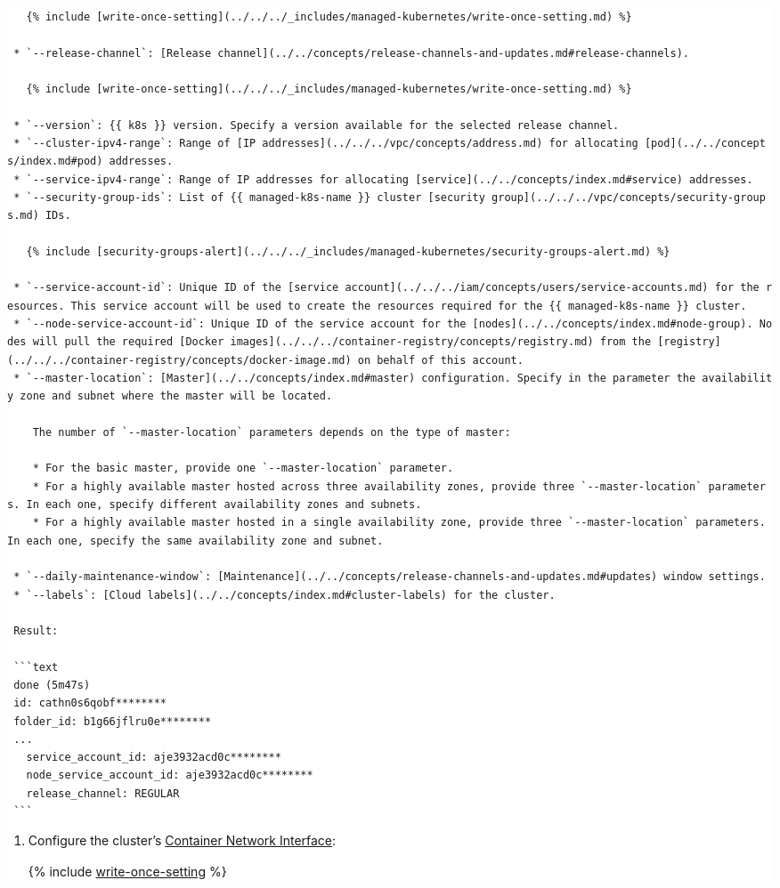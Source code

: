        {% include [write-once-setting](../../../_includes/managed-kubernetes/write-once-setting.md) %}

     * `--release-channel`: [Release channel](../../concepts/release-channels-and-updates.md#release-channels).

       {% include [write-once-setting](../../../_includes/managed-kubernetes/write-once-setting.md) %}

     * `--version`: {{ k8s }} version. Specify a version available for the selected release channel.
     * `--cluster-ipv4-range`: Range of [IP addresses](../../../vpc/concepts/address.md) for allocating [pod](../../concepts/index.md#pod) addresses.
     * `--service-ipv4-range`: Range of IP addresses for allocating [service](../../concepts/index.md#service) addresses.
     * `--security-group-ids`: List of {{ managed-k8s-name }} cluster [security group](../../../vpc/concepts/security-groups.md) IDs.

       {% include [security-groups-alert](../../../_includes/managed-kubernetes/security-groups-alert.md) %}

     * `--service-account-id`: Unique ID of the [service account](../../../iam/concepts/users/service-accounts.md) for the resources. This service account will be used to create the resources required for the {{ managed-k8s-name }} cluster.
     * `--node-service-account-id`: Unique ID of the service account for the [nodes](../../concepts/index.md#node-group). Nodes will pull the required [Docker images](../../../container-registry/concepts/registry.md) from the [registry](../../../container-registry/concepts/docker-image.md) on behalf of this account.
     * `--master-location`: [Master](../../concepts/index.md#master) configuration. Specify in the parameter the availability zone and subnet where the master will be located.

        The number of `--master-location` parameters depends on the type of master:

        * For the basic master, provide one `--master-location` parameter.
        * For a highly available master hosted across three availability zones, provide three `--master-location` parameters. In each one, specify different availability zones and subnets.
        * For a highly available master hosted in a single availability zone, provide three `--master-location` parameters. In each one, specify the same availability zone and subnet.

     * `--daily-maintenance-window`: [Maintenance](../../concepts/release-channels-and-updates.md#updates) window settings.
     * `--labels`: [Cloud labels](../../concepts/index.md#cluster-labels) for the cluster.

     Result:

     ```text
     done (5m47s)
     id: cathn0s6qobf********
     folder_id: b1g66jflru0e********
     ...
       service_account_id: aje3932acd0c********
       node_service_account_id: aje3932acd0c********
       release_channel: REGULAR
     ```
  
  1. Configure the cluster’s [Container Network Interface](https://kubernetes.io/docs/concepts/extend-kubernetes/compute-storage-net/network-plugins/):

      {% include [write-once-setting](../../../_includes/managed-kubernetes/write-once-setting.md) %}
